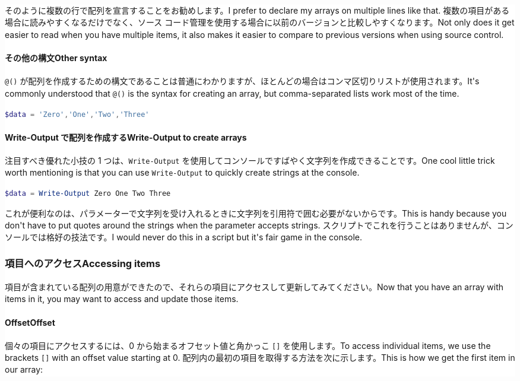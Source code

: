 <span data-ttu-id="6fabe-126">そのように複数の行で配列を宣言することをお勧めします。</span><span class="sxs-lookup"><span data-stu-id="6fabe-126">I prefer to declare my arrays on multiple lines like that.</span></span> <span data-ttu-id="6fabe-127">複数の項目がある場合に読みやすくなるだけでなく、ソース コード管理を使用する場合に以前のバージョンと比較しやすくなります。</span><span class="sxs-lookup"><span data-stu-id="6fabe-127">Not only does it get easier to read when you have multiple items, it also makes it easier to compare to previous versions when using source control.</span></span>

#### <a name="other-syntax"></a><span data-ttu-id="6fabe-128">その他の構文</span><span class="sxs-lookup"><span data-stu-id="6fabe-128">Other syntax</span></span>

<span data-ttu-id="6fabe-129">`@()` が配列を作成するための構文であることは普通にわかりますが、ほとんどの場合はコンマ区切りリストが使用されます。</span><span class="sxs-lookup"><span data-stu-id="6fabe-129">It's commonly understood that `@()` is the syntax for creating an array, but comma-separated lists work most of the time.</span></span>

```powershell
$data = 'Zero','One','Two','Three'
```

#### <a name="write-output-to-create-arrays"></a><span data-ttu-id="6fabe-130">Write-Output で配列を作成する</span><span class="sxs-lookup"><span data-stu-id="6fabe-130">Write-Output to create arrays</span></span>

<span data-ttu-id="6fabe-131">注目すべき優れた小技の 1 つは、`Write-Output` を使用してコンソールですばやく文字列を作成できることです。</span><span class="sxs-lookup"><span data-stu-id="6fabe-131">One cool little trick worth mentioning is that you can use `Write-Output` to quickly create strings at the console.</span></span>

```powershell
$data = Write-Output Zero One Two Three
```

<span data-ttu-id="6fabe-132">これが便利なのは、パラメーターで文字列を受け入れるときに文字列を引用符で囲む必要がないからです。</span><span class="sxs-lookup"><span data-stu-id="6fabe-132">This is handy because you don't have to put quotes around the strings when the parameter accepts strings.</span></span> <span data-ttu-id="6fabe-133">スクリプトでこれを行うことはありませんが、コンソールでは格好の技法です。</span><span class="sxs-lookup"><span data-stu-id="6fabe-133">I would never do this in a script but it's fair game in the console.</span></span>

### <a name="accessing-items"></a><span data-ttu-id="6fabe-134">項目へのアクセス</span><span class="sxs-lookup"><span data-stu-id="6fabe-134">Accessing items</span></span>

<span data-ttu-id="6fabe-135">項目が含まれている配列の用意ができたので、それらの項目にアクセスして更新してみてください。</span><span class="sxs-lookup"><span data-stu-id="6fabe-135">Now that you have an array with items in it, you may want to access and update those items.</span></span>

#### <a name="offset"></a><span data-ttu-id="6fabe-136">Offset</span><span class="sxs-lookup"><span data-stu-id="6fabe-136">Offset</span></span>

<span data-ttu-id="6fabe-137">個々の項目にアクセスするには、0 から始まるオフセット値と角かっこ `[]` を使用します。</span><span class="sxs-lookup"><span data-stu-id="6fabe-137">To access individual items, we use the brackets `[]` with an offset value starting at 0.</span></span> <span data-ttu-id="6fabe-138">配列内の最初の項目を取得する方法を次に示します。</span><span class="sxs-lookup"><span data-stu-id="6fabe-138">This is how we get the first item in our array:</span></span>
